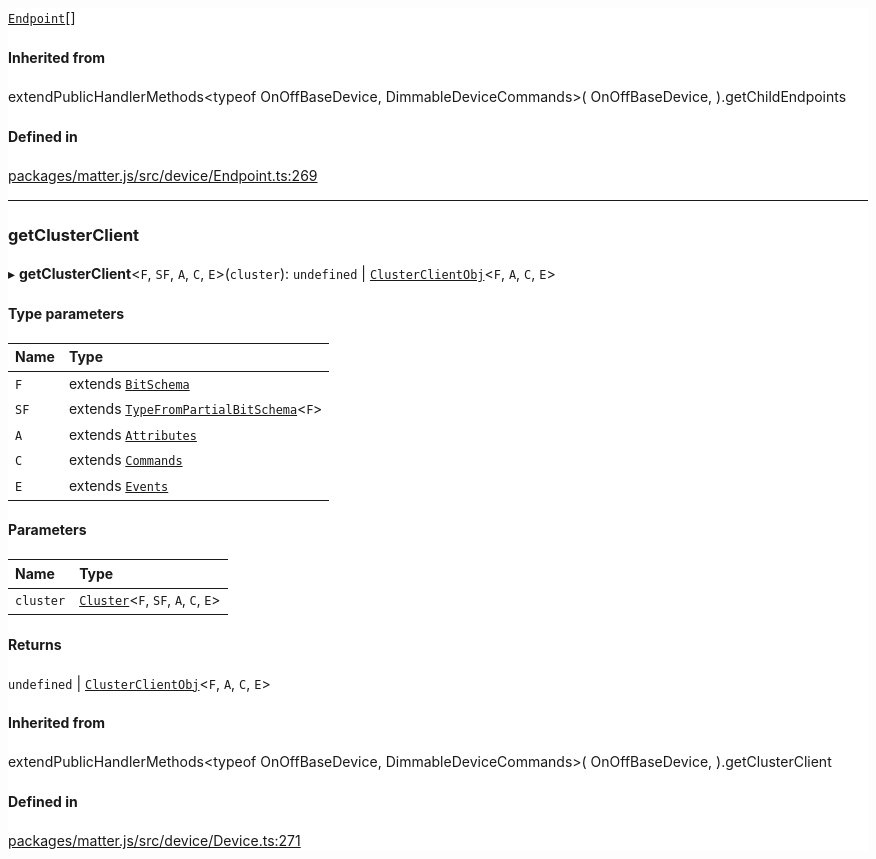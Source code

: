 [`Endpoint`](device_export.Endpoint.md)[]

#### Inherited from

extendPublicHandlerMethods\<typeof OnOffBaseDevice, DimmableDeviceCommands\>(
    OnOffBaseDevice,
).getChildEndpoints

#### Defined in

[packages/matter.js/src/device/Endpoint.ts:269](https://github.com/project-chip/matter.js/blob/c15b1068/packages/matter.js/src/device/Endpoint.ts#L269)

___

### getClusterClient

▸ **getClusterClient**\<`F`, `SF`, `A`, `C`, `E`\>(`cluster`): `undefined` \| [`ClusterClientObj`](../modules/cluster_export.md#clusterclientobj)\<`F`, `A`, `C`, `E`\>

#### Type parameters

| Name | Type |
| :------ | :------ |
| `F` | extends [`BitSchema`](../modules/schema_export.md#bitschema) |
| `SF` | extends [`TypeFromPartialBitSchema`](../modules/schema_export.md#typefrompartialbitschema)\<`F`\> |
| `A` | extends [`Attributes`](../interfaces/cluster_export.Attributes.md) |
| `C` | extends [`Commands`](../interfaces/cluster_export.Commands.md) |
| `E` | extends [`Events`](../interfaces/cluster_export.Events.md) |

#### Parameters

| Name | Type |
| :------ | :------ |
| `cluster` | [`Cluster`](../interfaces/cluster_export.Cluster.md)\<`F`, `SF`, `A`, `C`, `E`\> |

#### Returns

`undefined` \| [`ClusterClientObj`](../modules/cluster_export.md#clusterclientobj)\<`F`, `A`, `C`, `E`\>

#### Inherited from

extendPublicHandlerMethods\<typeof OnOffBaseDevice, DimmableDeviceCommands\>(
    OnOffBaseDevice,
).getClusterClient

#### Defined in

[packages/matter.js/src/device/Device.ts:271](https://github.com/project-chip/matter.js/blob/c15b1068/packages/matter.js/src/device/Device.ts#L271)
